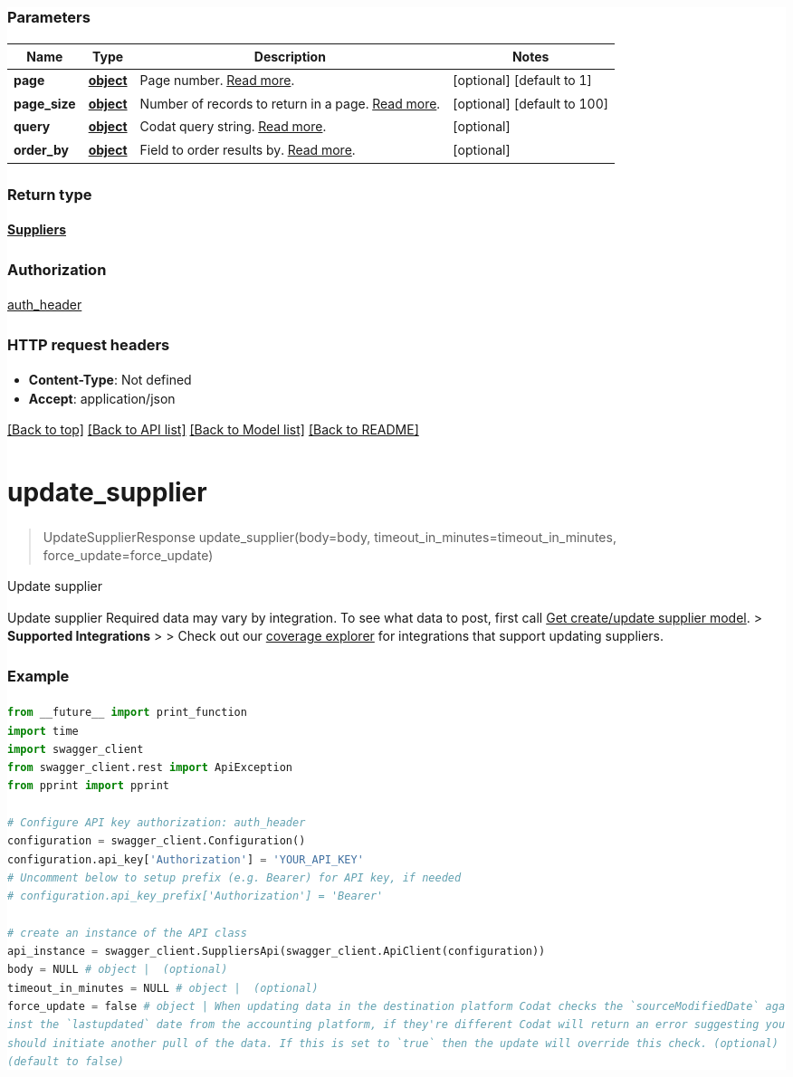 ### Parameters

Name | Type | Description  | Notes
------------- | ------------- | ------------- | -------------
 **page** | [**object**](.md)| Page number. [Read more](https://docs.codat.io/using-the-api/paging). | [optional] [default to 1]
 **page_size** | [**object**](.md)| Number of records to return in a page. [Read more](https://docs.codat.io/using-the-api/paging). | [optional] [default to 100]
 **query** | [**object**](.md)| Codat query string. [Read more](https://docs.codat.io/using-the-api/querying). | [optional] 
 **order_by** | [**object**](.md)| Field to order results by. [Read more](https://docs.codat.io/using-the-api/ordering-results). | [optional] 

### Return type

[**Suppliers**](Suppliers.md)

### Authorization

[auth_header](../README.md#auth_header)

### HTTP request headers

 - **Content-Type**: Not defined
 - **Accept**: application/json

[[Back to top]](#) [[Back to API list]](../README.md#documentation-for-api-endpoints) [[Back to Model list]](../README.md#documentation-for-models) [[Back to README]](../README.md)

# **update_supplier**
> UpdateSupplierResponse update_supplier(body=body, timeout_in_minutes=timeout_in_minutes, force_update=force_update)

Update supplier

Update supplier  Required data may vary by integration. To see what data to post, first call [Get create/update supplier model](https://docs.codat.io/accounting-api#/operations/get-create-update-suppliers-model).  > **Supported Integrations** >  > Check out our [coverage explorer](https://knowledge.codat.io/supported-features/accounting?view=tab-by-data-type&dataType=suppliers) for integrations that support updating suppliers.

### Example
```python
from __future__ import print_function
import time
import swagger_client
from swagger_client.rest import ApiException
from pprint import pprint

# Configure API key authorization: auth_header
configuration = swagger_client.Configuration()
configuration.api_key['Authorization'] = 'YOUR_API_KEY'
# Uncomment below to setup prefix (e.g. Bearer) for API key, if needed
# configuration.api_key_prefix['Authorization'] = 'Bearer'

# create an instance of the API class
api_instance = swagger_client.SuppliersApi(swagger_client.ApiClient(configuration))
body = NULL # object |  (optional)
timeout_in_minutes = NULL # object |  (optional)
force_update = false # object | When updating data in the destination platform Codat checks the `sourceModifiedDate` against the `lastupdated` date from the accounting platform, if they're different Codat will return an error suggesting you should initiate another pull of the data. If this is set to `true` then the update will override this check. (optional) (default to false)

```